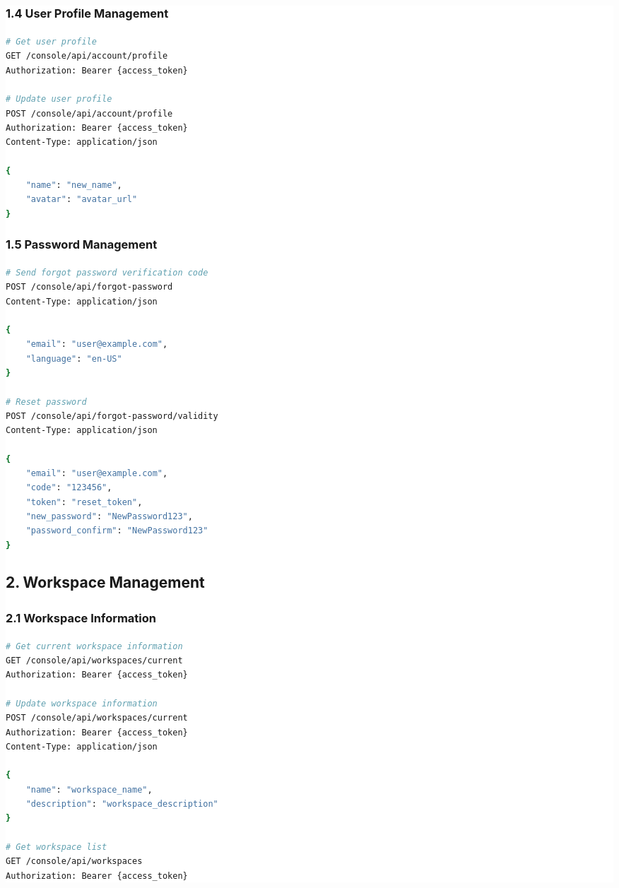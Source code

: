 ### 1.4 User Profile Management
```bash
# Get user profile
GET /console/api/account/profile
Authorization: Bearer {access_token}

# Update user profile
POST /console/api/account/profile
Authorization: Bearer {access_token}
Content-Type: application/json

{
    "name": "new_name",
    "avatar": "avatar_url"
}
```

### 1.5 Password Management
```bash
# Send forgot password verification code
POST /console/api/forgot-password
Content-Type: application/json

{
    "email": "user@example.com",
    "language": "en-US"
}

# Reset password
POST /console/api/forgot-password/validity
Content-Type: application/json

{
    "email": "user@example.com",
    "code": "123456",
    "token": "reset_token",
    "new_password": "NewPassword123",
    "password_confirm": "NewPassword123"
}
```

## 2. Workspace Management

### 2.1 Workspace Information
```bash
# Get current workspace information
GET /console/api/workspaces/current
Authorization: Bearer {access_token}

# Update workspace information
POST /console/api/workspaces/current
Authorization: Bearer {access_token}
Content-Type: application/json

{
    "name": "workspace_name",
    "description": "workspace_description"
}

# Get workspace list
GET /console/api/workspaces
Authorization: Bearer {access_token}

```